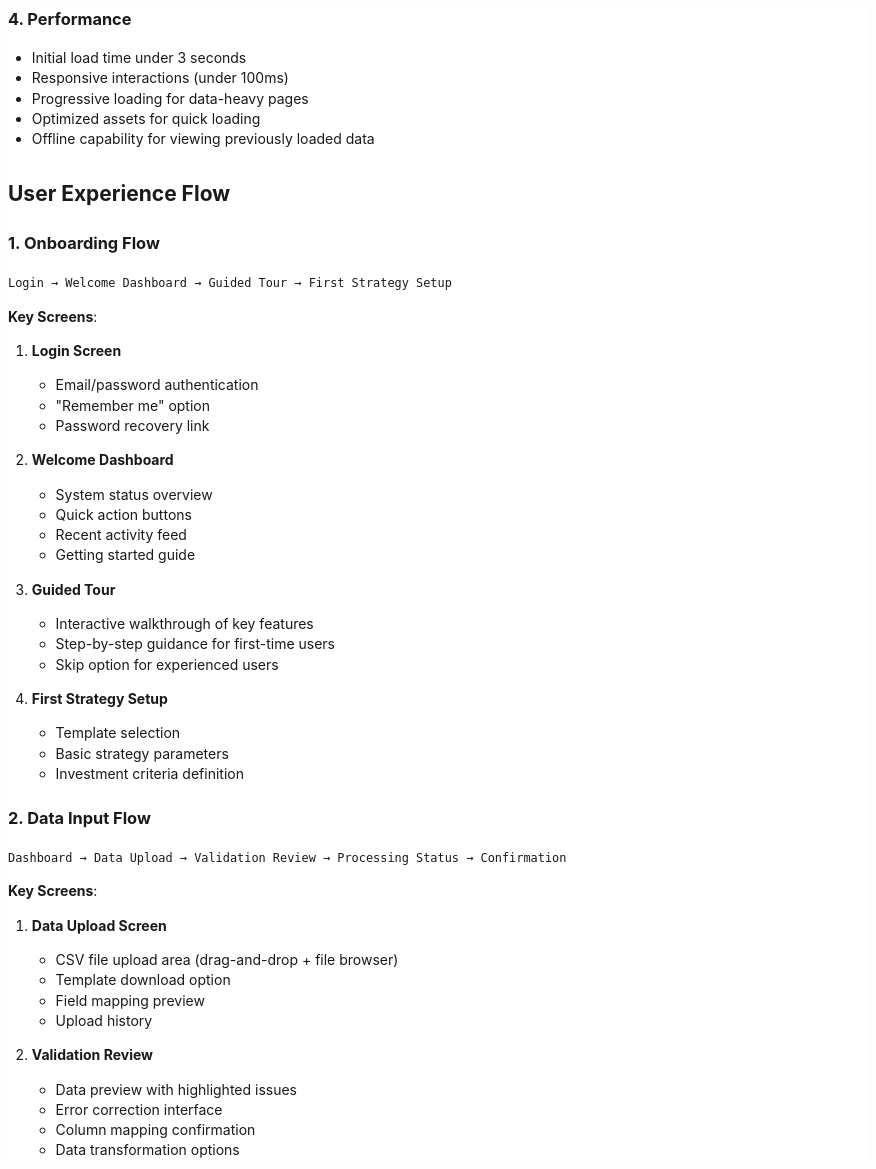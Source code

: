 ### 4. Performance

- Initial load time under 3 seconds
- Responsive interactions (under 100ms)
- Progressive loading for data-heavy pages
- Optimized assets for quick loading
- Offline capability for viewing previously loaded data

## User Experience Flow

### 1. Onboarding Flow

```
Login → Welcome Dashboard → Guided Tour → First Strategy Setup
```

**Key Screens**:

1. **Login Screen**
   - Email/password authentication
   - "Remember me" option
   - Password recovery link

2. **Welcome Dashboard**
   - System status overview
   - Quick action buttons
   - Recent activity feed
   - Getting started guide

3. **Guided Tour**
   - Interactive walkthrough of key features
   - Step-by-step guidance for first-time users
   - Skip option for experienced users

4. **First Strategy Setup**
   - Template selection
   - Basic strategy parameters
   - Investment criteria definition

### 2. Data Input Flow

```
Dashboard → Data Upload → Validation Review → Processing Status → Confirmation
```

**Key Screens**:

1. **Data Upload Screen**
   - CSV file upload area (drag-and-drop + file browser)
   - Template download option
   - Field mapping preview
   - Upload history

2. **Validation Review**
   - Data preview with highlighted issues
   - Error correction interface
   - Column mapping confirmation
   - Data transformation options
